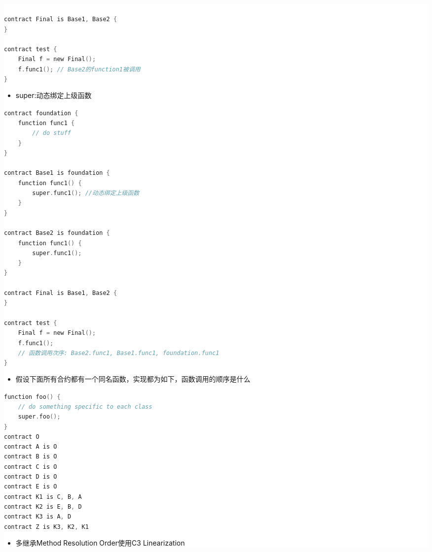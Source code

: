 ```C

contract Final is Base1, Base2 { 
}

contract test {
    Final f = new Final(); 
    f.func1(); // Base2的function1被调用
}
```
* super:动态绑定上级函数
```C
contract foundation {
    function func1 {
        // do stuff
    }
}

contract Base1 is foundation {
    function func1() {
        super.func1(); //动态绑定上级函数
    }
}

contract Base2 is foundation {
    function func1() {
        super.func1();
    }
}

contract Final is Base1, Base2 {   
}

contract test {
    Final f = new Final(); 
    f.func1(); 
    // 函数调用次序: Base2.func1, Base1.func1, foundation.func1
}
```
* 假设下面所有合约都有一个同名函数，实现都为如下，函数调用的顺序是什么
```C
function foo() {
    // do something specific to each class
    super.foo();
}
contract O
contract A is O
contract B is O
contract C is O
contract D is O
contract E is O
contract K1 is C, B, A
contract K2 is E, B, D
contract K3 is A, D
contract Z is K3, K2, K1
```
* 多继承Method Resolution Order使用C3 Linearization
